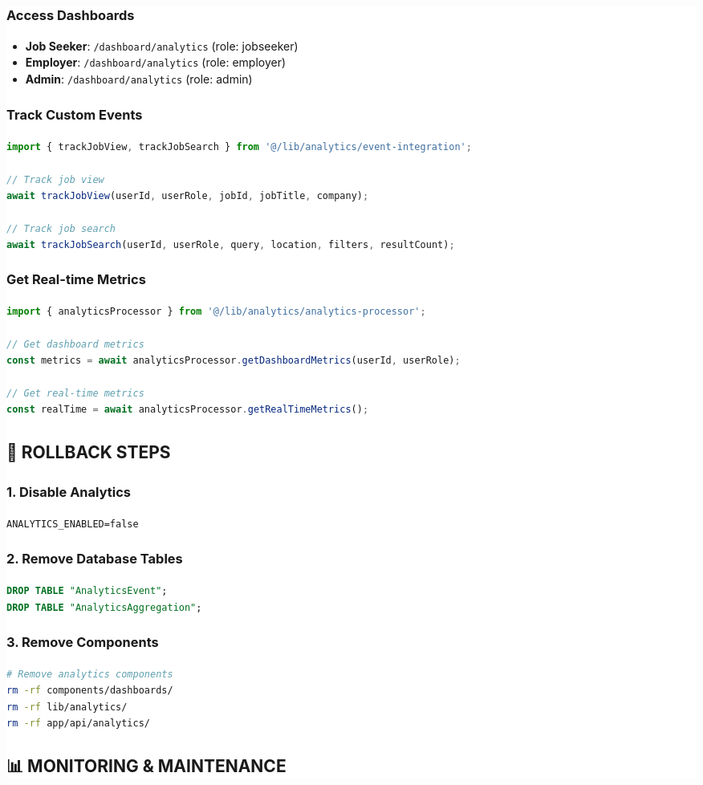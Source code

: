 ### **Access Dashboards**
- **Job Seeker**: `/dashboard/analytics` (role: jobseeker)
- **Employer**: `/dashboard/analytics` (role: employer)
- **Admin**: `/dashboard/analytics` (role: admin)

### **Track Custom Events**
```typescript
import { trackJobView, trackJobSearch } from '@/lib/analytics/event-integration';

// Track job view
await trackJobView(userId, userRole, jobId, jobTitle, company);

// Track job search
await trackJobSearch(userId, userRole, query, location, filters, resultCount);
```

### **Get Real-time Metrics**
```typescript
import { analyticsProcessor } from '@/lib/analytics/analytics-processor';

// Get dashboard metrics
const metrics = await analyticsProcessor.getDashboardMetrics(userId, userRole);

// Get real-time metrics
const realTime = await analyticsProcessor.getRealTimeMetrics();
```

## 🔄 **ROLLBACK STEPS**

### **1. Disable Analytics**
```env
ANALYTICS_ENABLED=false
```

### **2. Remove Database Tables**
```sql
DROP TABLE "AnalyticsEvent";
DROP TABLE "AnalyticsAggregation";
```

### **3. Remove Components**
```bash
# Remove analytics components
rm -rf components/dashboards/
rm -rf lib/analytics/
rm -rf app/api/analytics/
```

## 📊 **MONITORING & MAINTENANCE**
